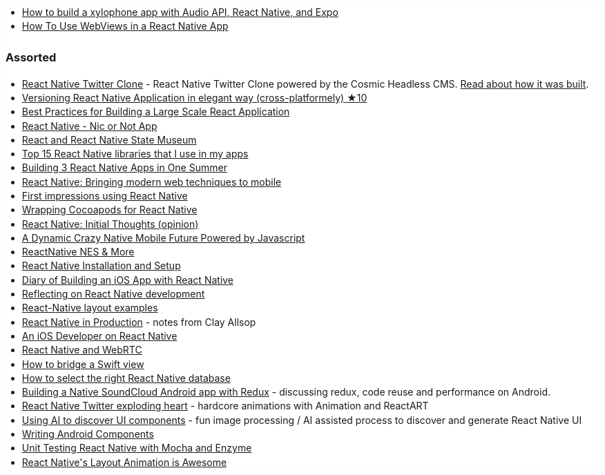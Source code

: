 *   [How to build a xylophone app with Audio API, React Native, and Expo](https://heartbeat.fritz.ai/how-to-build-a-xylophone-app-with-audio-api-react-native-and-expo-7d6754a0603c)
*   [How To Use WebViews in a React Native App](https://blog.jscrambler.com/how-to-use-webviews-in-a-react-native-app/)

### [](#assorted)Assorted

*   [React Native Twitter Clone](https://www.cosmicjs.com/apps/react-native-twitter-clone) - React Native Twitter Clone powered by the Cosmic Headless CMS. [Read about how it was built](https://www.cosmicjs.com/blog/how-to-make-a-simple-twitter-clone-with-react-native).
*   [Versioning React Native Application in elegant way (cross-platformely) ★10](https://github.com/szhigunov/react-native-npm-version)
*   [Best Practices for Building a Large Scale React Application](https://buttercms.com/blog/best-practices-for-building-a-large-scale-react-application)
*   [React Native - Nic or Not App](https://shift.infinite.red/cage-against-the-machine-a419b6980424)
*   [React and React Native State Museum](https://hackernoon.com/the-react-state-museum-a278c726315)
*   [Top 15 React Native libraries that I use in my apps](https://codingislove.com/top-15-react-native-libraries/)
*   [Building 3 React Native Apps in One Summer](https://medium.com/@rpastorelle/building-3-react-native-apps-in-one-summer-dcd0c31454ff)
*   [React Native: Bringing modern web techniques to mobile](https://code.facebook.com/posts/1014532261909640/react-native-bringing-modern-web-techniques-to-mobile/)
*   [First impressions using React Native](http://jlongster.com/First-Impressions-using-React-Native)
*   [Wrapping Cocoapods for React Native](https://shift.infinite.red/beginner-s-guide-to-using-cocoapods-with-react-native-46cb4d372995#.wzp2qq1hn)
*   [React Native: Initial Thoughts (opinion)](https://redalemeden.com/blog/2015/initial-thoughts-about-react-native)
*   [A Dynamic Crazy Native Mobile Future Powered by Javascript](https://medium.com/@clayallsopp/a-dynamic-crazy-native-mobile-future-powered-by-javascript-70f2d56b1987)
*   [ReactNative NES & More](https://moduscreate.com/blog/react-native-has-landed/)
*   [React Native Installation and Setup](https://github.com/checkraiser/beginning-react-native/blob/master/1.Installation_and_setup.md)
*   [Diary of Building an iOS App with React Native](http://herman.asia/building-a-flashcard-app-with-react-native)
*   [Reflecting on React Native development](http://habd.as/reflecting-on-react-native-development/)
*   [React-Native layout examples](http://browniefed.com/blog/2015/06/07/react-native-layout-examples/)
*   [React Native in Production](https://medium.com/@clayallsopp/react-native-in-production-2b3c6e6078ad) - notes from Clay Allsop
*   [An iOS Developer on React Native](https://medium.com/ios-os-x-development/an-ios-developer-on-react-native-1f24786c29f0)
*   [React Native and WebRTC](https://webrtchacks.com/reacting-to-react-native-for-native-webrtc-apps-alexey-aylarov/)
*   [How to bridge a Swift view](http://browniefed.com/blog/2015/11/28/react-native-how-to-bridge-a-swift-view/)
*   [How to select the right React Native database](https://www.simform.com/react-native-database-selection-guide/)
*   [Building a Native SoundCloud Android app with Redux](https://wiredcraft.com/blog/native-soundcloud-android-app/) - discussing redux, code reuse and performance on Android.
*   [React Native Twitter exploding heart](http://browniefed.com/blog/2015/11/07/react-native-how-to-create-twitter-exploding-hearts/) - hardcore animations with Animation and ReactART
*   [Using AI to discover UI components](https://www.youtube.com/watch?v=_iiKl0BB6ho) - fun image processing / AI assisted process to discover and generate React Native UI
*   [Writing Android Components](https://medium.com/@sejoker/writing-android-component-for-react-native-e34802bf3377)
*   [Unit Testing React Native with Mocha and Enzyme](https://formidable.com/blog/2016/02/08/unit-testing-react-native-with-mocha-and-enzyme/)
*   [React Native's Layout Animation is Awesome](https://medium.com/@Jpoliachik/react-native-s-layoutanimation-is-awesome-4a4d317afd3e)